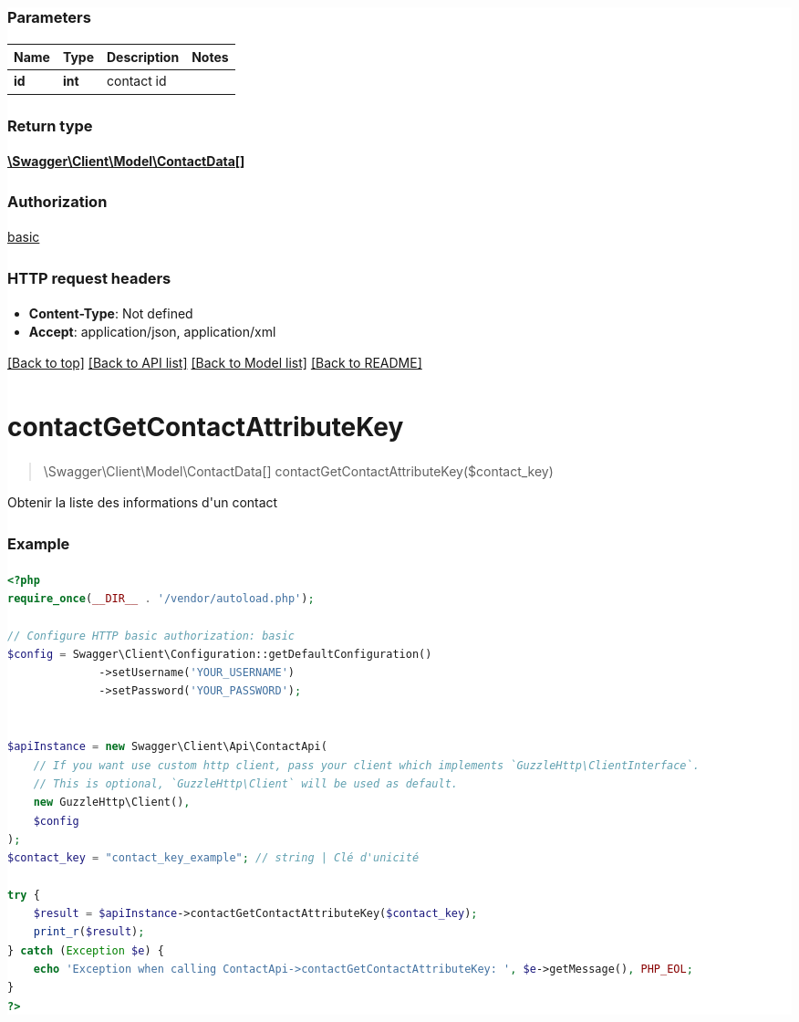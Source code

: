 ### Parameters

Name | Type | Description  | Notes
------------- | ------------- | ------------- | -------------
 **id** | **int**| contact id |

### Return type

[**\Swagger\Client\Model\ContactData[]**](../Model/ContactData.md)

### Authorization

[basic](../../README.md#basic)

### HTTP request headers

 - **Content-Type**: Not defined
 - **Accept**: application/json, application/xml

[[Back to top]](#) [[Back to API list]](../../README.md#documentation-for-api-endpoints) [[Back to Model list]](../../README.md#documentation-for-models) [[Back to README]](../../README.md)

# **contactGetContactAttributeKey**
> \Swagger\Client\Model\ContactData[] contactGetContactAttributeKey($contact_key)

Obtenir la liste des informations d'un contact

### Example
```php
<?php
require_once(__DIR__ . '/vendor/autoload.php');

// Configure HTTP basic authorization: basic
$config = Swagger\Client\Configuration::getDefaultConfiguration()
              ->setUsername('YOUR_USERNAME')
              ->setPassword('YOUR_PASSWORD');


$apiInstance = new Swagger\Client\Api\ContactApi(
    // If you want use custom http client, pass your client which implements `GuzzleHttp\ClientInterface`.
    // This is optional, `GuzzleHttp\Client` will be used as default.
    new GuzzleHttp\Client(),
    $config
);
$contact_key = "contact_key_example"; // string | Clé d'unicité

try {
    $result = $apiInstance->contactGetContactAttributeKey($contact_key);
    print_r($result);
} catch (Exception $e) {
    echo 'Exception when calling ContactApi->contactGetContactAttributeKey: ', $e->getMessage(), PHP_EOL;
}
?>
```
